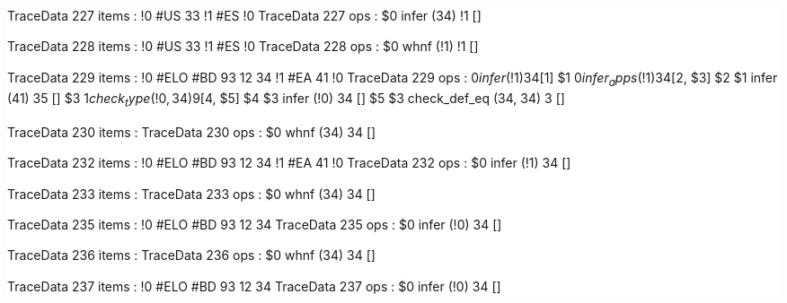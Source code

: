 
TraceData 227 items :
    !0 #US 33
    !1 #ES !0
TraceData 227 ops :
    $0 infer (34) !1 []


TraceData 228 items :
    !0 #US 33
    !1 #ES !0
TraceData 228 ops :
    $0 whnf (!1) !1 []


TraceData 229 items :
    !0 #ELO #BD 93 12 34
    !1 #EA 41 !0
TraceData 229 ops :
    $0 infer (!1) 34 [$1]
    $1 $0 infer_apps (!1) 34 [$2, $3]
    $2 $1 infer (41) 35 []
    $3 $1 check_type (!0, 34) 9 [$4, $5]
    $4 $3 infer (!0) 34 []
    $5 $3 check_def_eq (34, 34) 3 []


TraceData 230 items :
TraceData 230 ops :
    $0 whnf (34) 34 []


TraceData 232 items :
    !0 #ELO #BD 93 12 34
    !1 #EA 41 !0
TraceData 232 ops :
    $0 infer (!1) 34 []


TraceData 233 items :
TraceData 233 ops :
    $0 whnf (34) 34 []


TraceData 235 items :
    !0 #ELO #BD 93 12 34
TraceData 235 ops :
    $0 infer (!0) 34 []


TraceData 236 items :
TraceData 236 ops :
    $0 whnf (34) 34 []


TraceData 237 items :
    !0 #ELO #BD 93 12 34
TraceData 237 ops :
    $0 infer (!0) 34 []
